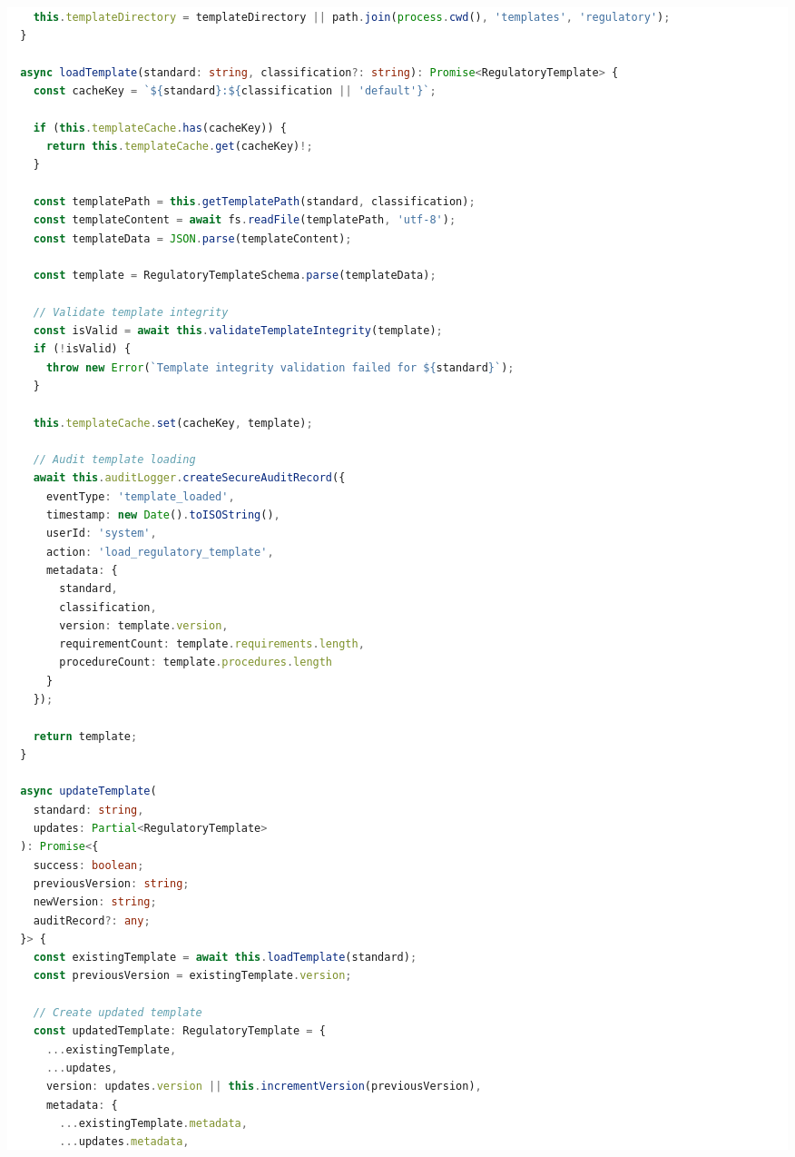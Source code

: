 ```typescript
    this.templateDirectory = templateDirectory || path.join(process.cwd(), 'templates', 'regulatory');
  }
  
  async loadTemplate(standard: string, classification?: string): Promise<RegulatoryTemplate> {
    const cacheKey = `${standard}:${classification || 'default'}`;
    
    if (this.templateCache.has(cacheKey)) {
      return this.templateCache.get(cacheKey)!;
    }
    
    const templatePath = this.getTemplatePath(standard, classification);
    const templateContent = await fs.readFile(templatePath, 'utf-8');
    const templateData = JSON.parse(templateContent);
    
    const template = RegulatoryTemplateSchema.parse(templateData);
    
    // Validate template integrity
    const isValid = await this.validateTemplateIntegrity(template);
    if (!isValid) {
      throw new Error(`Template integrity validation failed for ${standard}`);
    }
    
    this.templateCache.set(cacheKey, template);
    
    // Audit template loading
    await this.auditLogger.createSecureAuditRecord({
      eventType: 'template_loaded',
      timestamp: new Date().toISOString(),
      userId: 'system',
      action: 'load_regulatory_template',
      metadata: {
        standard,
        classification,
        version: template.version,
        requirementCount: template.requirements.length,
        procedureCount: template.procedures.length
      }
    });
    
    return template;
  }
  
  async updateTemplate(
    standard: string,
    updates: Partial<RegulatoryTemplate>
  ): Promise<{
    success: boolean;
    previousVersion: string;
    newVersion: string;
    auditRecord?: any;
  }> {
    const existingTemplate = await this.loadTemplate(standard);
    const previousVersion = existingTemplate.version;
    
    // Create updated template
    const updatedTemplate: RegulatoryTemplate = {
      ...existingTemplate,
      ...updates,
      version: updates.version || this.incrementVersion(previousVersion),
      metadata: {
        ...existingTemplate.metadata,
        ...updates.metadata,
```